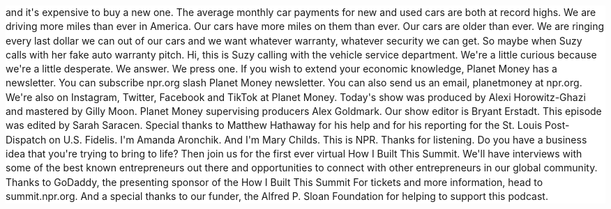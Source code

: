 and it's expensive to buy a new one.
The average monthly car payments for new and used cars
are both at record highs.
We are driving more miles than ever in America.
Our cars have more miles on them than ever.
Our cars are older than ever.
We are ringing every last dollar we can out of our cars
and we want whatever warranty,
whatever security we can get.
So maybe when Suzy calls
with her fake auto warranty pitch.
Hi, this is Suzy calling
with the vehicle service department.
We're a little curious because we're a little desperate.
We answer.
We press one.
If you wish to extend your economic knowledge,
Planet Money has a newsletter.
You can subscribe npr.org slash Planet Money newsletter.
You can also send us an email, planetmoney at npr.org.
We're also on Instagram, Twitter, Facebook
and TikTok at Planet Money.
Today's show was produced by Alexi Horowitz-Ghazi
and mastered by Gilly Moon.
Planet Money supervising producers Alex Goldmark.
Our show editor is Bryant Erstadt.
This episode was edited by Sarah Saracen.
Special thanks to Matthew Hathaway for his help
and for his reporting
for the St. Louis Post-Dispatch on U.S. Fidelis.
I'm Amanda Aronchik.
And I'm Mary Childs.
This is NPR.
Thanks for listening.
Do you have a business idea
that you're trying to bring to life?
Then join us for the first ever
virtual How I Built This Summit.
We'll have interviews
with some of the best known entrepreneurs out there
and opportunities to connect with other entrepreneurs
in our global community.
Thanks to GoDaddy, the presenting sponsor
of the How I Built This Summit
For tickets and more information,
head to summit.npr.org.
And a special thanks to our funder,
the Alfred P. Sloan Foundation
for helping to support this podcast.
